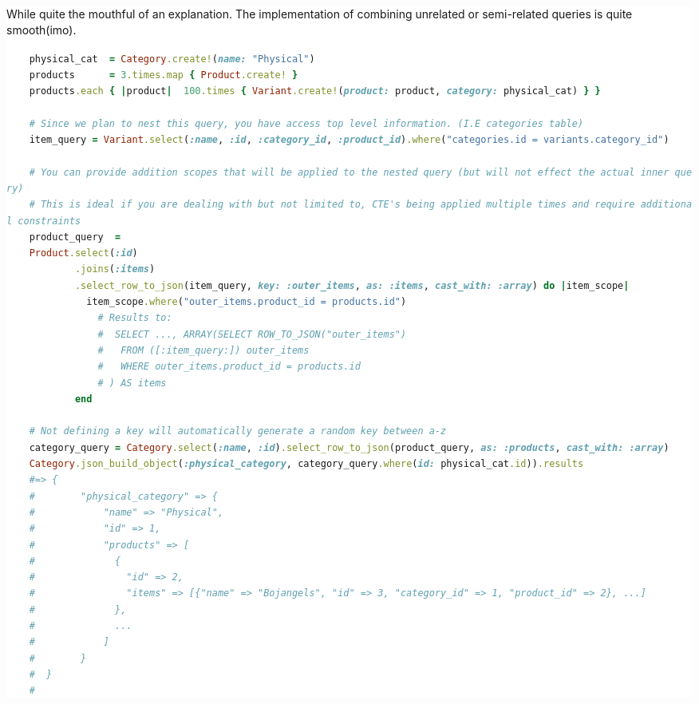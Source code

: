 While quite the mouthful of an explanation. The implementation of combining unrelated or semi-related queries is quite smooth(imo).

```ruby
    physical_cat  = Category.create!(name: "Physical")
    products      = 3.times.map { Product.create! }
    products.each { |product|  100.times { Variant.create!(product: product, category: physical_cat) } }
    
    # Since we plan to nest this query, you have access top level information. (I.E categories table)
    item_query = Variant.select(:name, :id, :category_id, :product_id).where("categories.id = variants.category_id")
    
    # You can provide addition scopes that will be applied to the nested query (but will not effect the actual inner query)
    # This is ideal if you are dealing with but not limited to, CTE's being applied multiple times and require additional constraints 
    product_query  = 
    Product.select(:id)
            .joins(:items)
            .select_row_to_json(item_query, key: :outer_items, as: :items, cast_with: :array) do |item_scope|
              item_scope.where("outer_items.product_id = products.id")
                # Results to: 
                #  SELECT ..., ARRAY(SELECT ROW_TO_JSON("outer_items")   
                #   FROM ([:item_query:]) outer_items
                #   WHERE outer_items.product_id = products.id
                # ) AS items
            end
                   
    # Not defining a key will automatically generate a random key between a-z 
    category_query = Category.select(:name, :id).select_row_to_json(product_query, as: :products, cast_with: :array)
    Category.json_build_object(:physical_category, category_query.where(id: physical_cat.id)).results
    #=> {
    #        "physical_category" => {
    #            "name" => "Physical",
    #            "id" => 1, 
    #            "products" => [
    #              {
    #                "id" => 2,
    #                "items" => [{"name" => "Bojangels", "id" => 3, "category_id" => 1, "product_id" => 2}, ...] 
    #              },
    #              ... 
    #            ] 
    #        } 
    #  } 
    #
```
